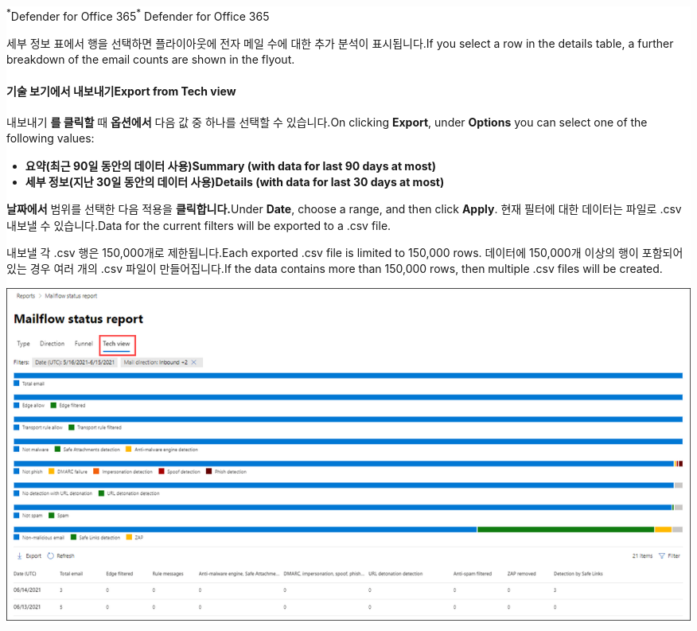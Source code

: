 <span data-ttu-id="f453f-338"><sup>\*</sup>Defender for Office 365</span><span class="sxs-lookup"><span data-stu-id="f453f-338"><sup>\*</sup> Defender for Office 365</span></span>

<span data-ttu-id="f453f-339">세부 정보 표에서 행을 선택하면 플라이아웃에 전자 메일 수에 대한 추가 분석이 표시됩니다.</span><span class="sxs-lookup"><span data-stu-id="f453f-339">If you select a row in the details table, a further breakdown of the email counts are shown in the flyout.</span></span>

#### <a name="export-from-tech-view"></a><span data-ttu-id="f453f-340">기술 보기에서 내보내기</span><span class="sxs-lookup"><span data-stu-id="f453f-340">Export from Tech view</span></span>

<span data-ttu-id="f453f-341">내보내기 **를 클릭할** 때 **옵션에서** 다음 값 중 하나를 선택할 수 있습니다.</span><span class="sxs-lookup"><span data-stu-id="f453f-341">On clicking **Export**, under **Options** you can select one of the following values:</span></span>

- <span data-ttu-id="f453f-342">**요약(최근 90일 동안의 데이터 사용)**</span><span class="sxs-lookup"><span data-stu-id="f453f-342">**Summary (with data for last 90 days at most)**</span></span>
- <span data-ttu-id="f453f-343">**세부 정보(지난 30일 동안의 데이터 사용)**</span><span class="sxs-lookup"><span data-stu-id="f453f-343">**Details (with data for last 30 days at most)**</span></span>

<span data-ttu-id="f453f-344">**날짜에서** 범위를 선택한 다음 적용을 **클릭합니다.**</span><span class="sxs-lookup"><span data-stu-id="f453f-344">Under **Date**, choose a range, and then click **Apply**.</span></span> <span data-ttu-id="f453f-345">현재 필터에 대한 데이터는 파일로 .csv 내보낼 수 있습니다.</span><span class="sxs-lookup"><span data-stu-id="f453f-345">Data for the current filters will be exported to a .csv file.</span></span>

<span data-ttu-id="f453f-346">내보낼 각 .csv 행은 150,000개로 제한됩니다.</span><span class="sxs-lookup"><span data-stu-id="f453f-346">Each exported .csv file is limited to 150,000 rows.</span></span> <span data-ttu-id="f453f-347">데이터에 150,000개 이상의 행이 포함되어 있는 경우 여러 개의 .csv 파일이 만들어집니다.</span><span class="sxs-lookup"><span data-stu-id="f453f-347">If the data contains more than 150,000 rows, then multiple .csv files will be created.</span></span>

![메일 흐름 상태 보고서의 기술 보기](../../media/mail-flow-status-report-tech-view.png)
